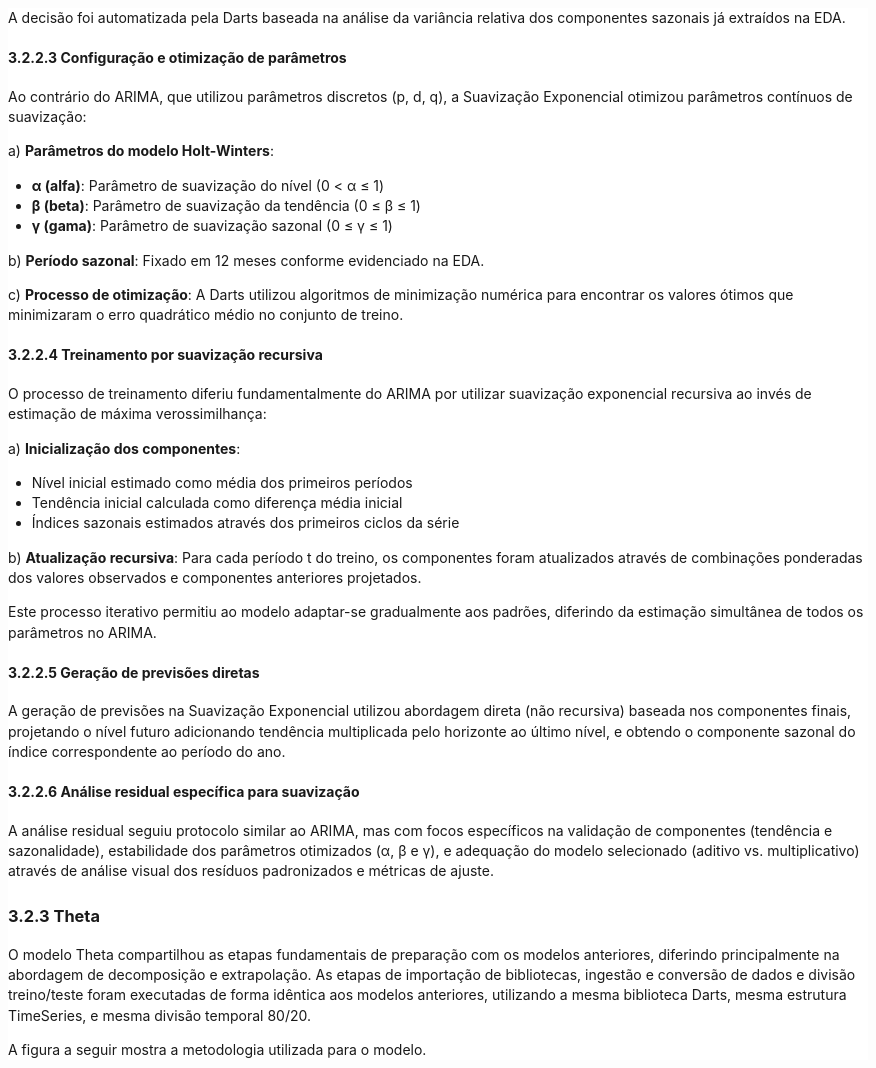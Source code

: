 A decisão foi automatizada pela Darts baseada na análise da variância relativa dos componentes sazonais já extraídos na EDA.

#### 3.2.2.3 Configuração e otimização de parâmetros

Ao contrário do ARIMA, que utilizou parâmetros discretos (p, d, q), a Suavização Exponencial otimizou parâmetros contínuos de suavização:

a) **Parâmetros do modelo Holt-Winters**:
   - **α (alfa)**: Parâmetro de suavização do nível (0 < α ≤ 1)
   - **β (beta)**: Parâmetro de suavização da tendência (0 ≤ β ≤ 1)
   - **γ (gama)**: Parâmetro de suavização sazonal (0 ≤ γ ≤ 1)

b) **Período sazonal**: Fixado em 12 meses conforme evidenciado na EDA.

c) **Processo de otimização**: A Darts utilizou algoritmos de minimização numérica para encontrar os valores ótimos que minimizaram o erro quadrático médio no conjunto de treino.

#### 3.2.2.4 Treinamento por suavização recursiva

O processo de treinamento diferiu fundamentalmente do ARIMA por utilizar suavização exponencial recursiva ao invés de estimação de máxima verossimilhança:

a) **Inicialização dos componentes**:
   - Nível inicial estimado como média dos primeiros períodos
   - Tendência inicial calculada como diferença média inicial
   - Índices sazonais estimados através dos primeiros ciclos da série

b) **Atualização recursiva**: Para cada período t do treino, os componentes foram atualizados através de combinações ponderadas dos valores observados e componentes anteriores projetados.

Este processo iterativo permitiu ao modelo adaptar-se gradualmente aos padrões, diferindo da estimação simultânea de todos os parâmetros no ARIMA.

#### 3.2.2.5 Geração de previsões diretas

A geração de previsões na Suavização Exponencial utilizou abordagem direta (não recursiva) baseada nos componentes finais, projetando o nível futuro adicionando tendência multiplicada pelo horizonte ao último nível, e obtendo o componente sazonal do índice correspondente ao período do ano.

#### 3.2.2.6 Análise residual específica para suavização

A análise residual seguiu protocolo similar ao ARIMA, mas com focos específicos na validação de componentes (tendência e sazonalidade), estabilidade dos parâmetros otimizados (α, β e γ), e adequação do modelo selecionado (aditivo vs. multiplicativo) através de análise visual dos resíduos padronizados e métricas de ajuste.

### 3.2.3 Theta

O modelo Theta compartilhou as etapas fundamentais de preparação com os modelos anteriores, diferindo principalmente na abordagem de decomposição e extrapolação. As etapas de importação de bibliotecas, ingestão e conversão de dados e divisão treino/teste foram executadas de forma idêntica aos modelos anteriores, utilizando a mesma biblioteca Darts, mesma estrutura TimeSeries, e mesma divisão temporal 80/20.

A figura a seguir mostra a metodologia utilizada para o modelo.
